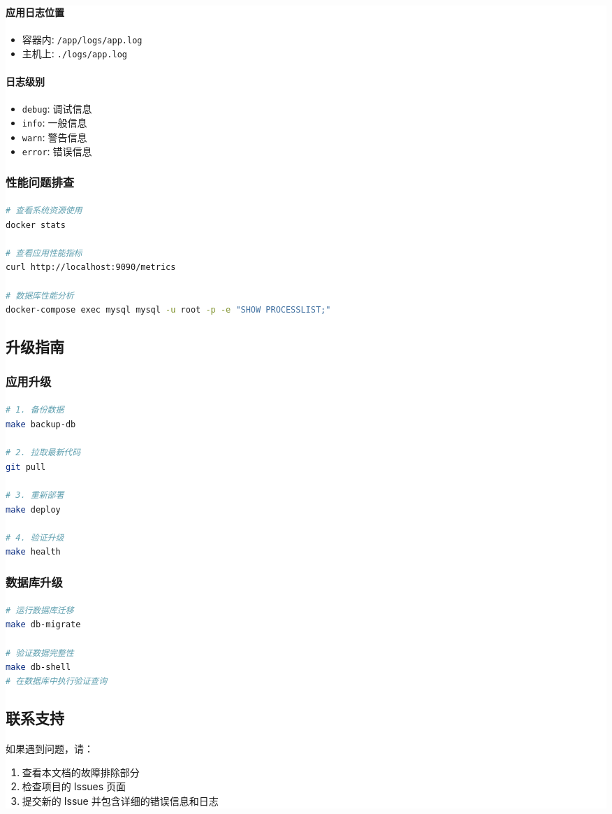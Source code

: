 #### 应用日志位置

- 容器内: `/app/logs/app.log`
- 主机上: `./logs/app.log`

#### 日志级别

- `debug`: 调试信息
- `info`: 一般信息
- `warn`: 警告信息
- `error`: 错误信息

### 性能问题排查

```bash
# 查看系统资源使用
docker stats

# 查看应用性能指标
curl http://localhost:9090/metrics

# 数据库性能分析
docker-compose exec mysql mysql -u root -p -e "SHOW PROCESSLIST;"
```

## 升级指南

### 应用升级

```bash
# 1. 备份数据
make backup-db

# 2. 拉取最新代码
git pull

# 3. 重新部署
make deploy

# 4. 验证升级
make health
```

### 数据库升级

```bash
# 运行数据库迁移
make db-migrate

# 验证数据完整性
make db-shell
# 在数据库中执行验证查询
```

## 联系支持

如果遇到问题，请：

1. 查看本文档的故障排除部分
2. 检查项目的 Issues 页面
3. 提交新的 Issue 并包含详细的错误信息和日志